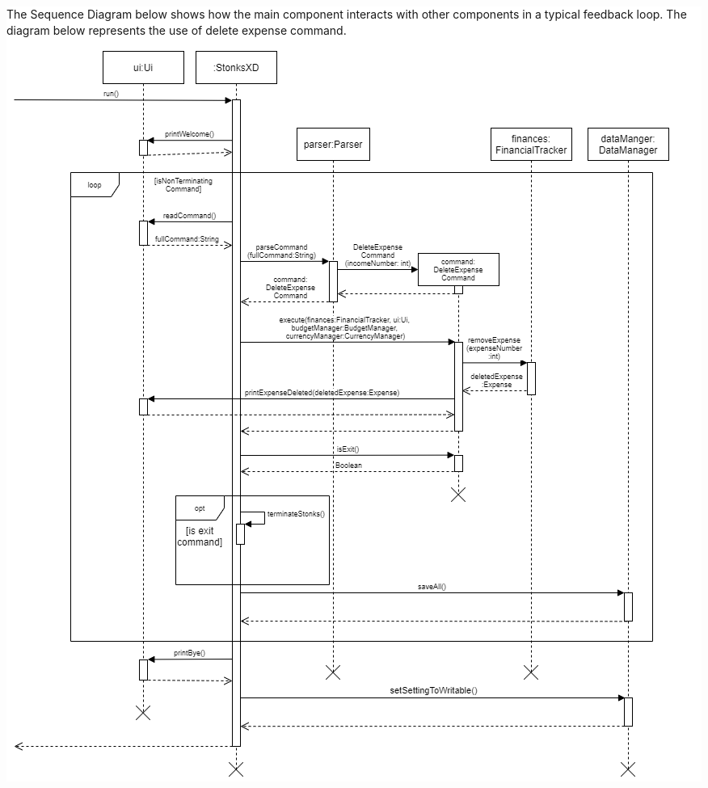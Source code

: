 
The Sequence Diagram below shows how the main component interacts with other components in a typical feedback loop.
The diagram below represents the use of delete expense command.

![](StonksXDSequenceDiagram.drawio.png)
